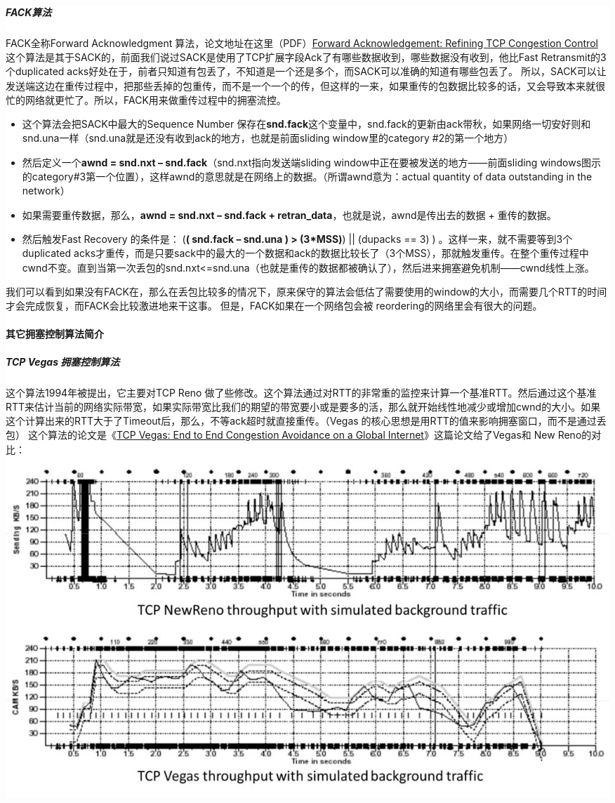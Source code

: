 
##### FACK算法


FACK全称Forward Acknowledgment 算法，论文地址在这里（PDF）[Forward Acknowledgement: Refining TCP Congestion Control](http://conferences.sigcomm.org/sigcomm/1996/papers/mathis.pdf) 这个算法是其于SACK的，前面我们说过SACK是使用了TCP扩展字段Ack了有哪些数据收到，哪些数据没有收到，他比Fast Retransmit的3 个duplicated acks好处在于，前者只知道有包丢了，不知道是一个还是多个，而SACK可以准确的知道有哪些包丢了。 所以，SACK可以让发送端这边在重传过程中，把那些丢掉的包重传，而不是一个一个的传，但这样的一来，如果重传的包数据比较多的话，又会导致本来就很忙的网络就更忙了。所以，FACK用来做重传过程中的拥塞流控。


* 这个算法会把SACK中最大的Sequence Number 保存在**snd.fack**这个变量中，snd.fack的更新由ack带秋，如果网络一切安好则和snd.una一样（snd.una就是还没有收到ack的地方，也就是前面sliding window里的category #2的第一个地方）


* 然后定义一个**awnd = snd.nxt – snd.fack**（snd.nxt指向发送端sliding window中正在要被发送的地方——前面sliding windows图示的category#3第一个位置），这样awnd的意思就是在网络上的数据。（所谓awnd意为：actual quantity of data outstanding in the network）


* 如果需要重传数据，那么，**awnd = snd.nxt – snd.fack + retran\_data**，也就是说，awnd是传出去的数据 + 重传的数据。


* 然后触发Fast Recovery 的条件是： (**( snd.fack – snd.una ) > (3\*MSS)**) || (dupacks == 3) ) 。这样一来，就不需要等到3个duplicated acks才重传，而是只要sack中的最大的一个数据和ack的数据比较长了（3个MSS），那就触发重传。在整个重传过程中cwnd不变。直到当第一次丢包的snd.nxt<=snd.una（也就是重传的数据都被确认了），然后进来拥塞避免机制——cwnd线性上涨。


我们可以看到如果没有FACK在，那么在丢包比较多的情况下，原来保守的算法会低估了需要使用的window的大小，而需要几个RTT的时间才会完成恢复，而FACK会比较激进地来干这事。 但是，FACK如果在一个网络包会被 reordering的网络里会有很大的问题。


#### 其它拥塞控制算法简介


##### **TCP Vegas 拥塞控制算法**


这个算法1994年被提出，它主要对TCP Reno 做了些修改。这个算法通过对RTT的非常重的监控来计算一个基准RTT。然后通过这个基准RTT来估计当前的网络实际带宽，如果实际带宽比我们的期望的带宽要小或是要多的活，那么就开始线性地减少或增加cwnd的大小。如果这个计算出来的RTT大于了Timeout后，那么，不等ack超时就直接重传。（Vegas 的核心思想是用RTT的值来影响拥塞窗口，而不是通过丢包） 这个算法的论文是《[TCP Vegas: End to End Congestion Avoidance on a Global Internet](http://www.cs.cmu.edu/~srini/15-744/F02/readings/BP95.pdf)》这篇论文给了Vegas和 New Reno的对比：


![](/assets/images/coolshell.cn/wp-content/uploads/2014/05/tcp_vegas_newreno-1024x555.jpg)
